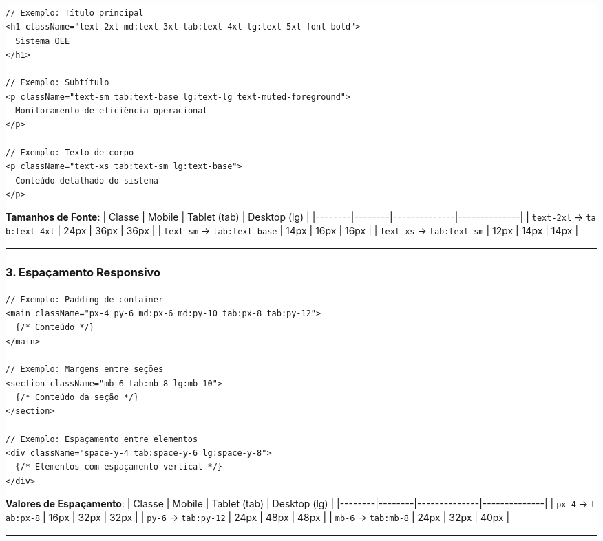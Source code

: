 ```tsx
// Exemplo: Título principal
<h1 className="text-2xl md:text-3xl tab:text-4xl lg:text-5xl font-bold">
  Sistema OEE
</h1>

// Exemplo: Subtítulo
<p className="text-sm tab:text-base lg:text-lg text-muted-foreground">
  Monitoramento de eficiência operacional
</p>

// Exemplo: Texto de corpo
<p className="text-xs tab:text-sm lg:text-base">
  Conteúdo detalhado do sistema
</p>
```

**Tamanhos de Fonte**:
| Classe | Mobile | Tablet (tab) | Desktop (lg) |
|--------|--------|--------------|--------------|
| `text-2xl` → `tab:text-4xl` | 24px | 36px | 36px |
| `text-sm` → `tab:text-base` | 14px | 16px | 16px |
| `text-xs` → `tab:text-sm` | 12px | 14px | 14px |

---

### 3. Espaçamento Responsivo

```tsx
// Exemplo: Padding de container
<main className="px-4 py-6 md:px-6 md:py-10 tab:px-8 tab:py-12">
  {/* Conteúdo */}
</main>

// Exemplo: Margens entre seções
<section className="mb-6 tab:mb-8 lg:mb-10">
  {/* Conteúdo da seção */}
</section>

// Exemplo: Espaçamento entre elementos
<div className="space-y-4 tab:space-y-6 lg:space-y-8">
  {/* Elementos com espaçamento vertical */}
</div>
```

**Valores de Espaçamento**:
| Classe | Mobile | Tablet (tab) | Desktop (lg) |
|--------|--------|--------------|--------------|
| `px-4` → `tab:px-8` | 16px | 32px | 32px |
| `py-6` → `tab:py-12` | 24px | 48px | 48px |
| `mb-6` → `tab:mb-8` | 24px | 32px | 40px |

---